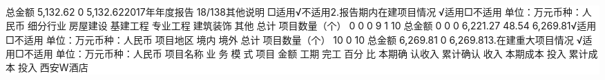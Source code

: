 总金额
5,132.62
0
5,132.622017年年度报告
18/138其他说明
□适用√不适用2.报告期内在建项目情况
√适用□不适用
单位：万元币种：人民币
细分行业
房屋建设
基建工程
专业工程
建筑装饰
其他
总计
项目数量（个）
0
0
0
9
1
10
总金额
0
0
0
6,221.27
48.54
6,269.81√适用□不适用
单位：万元币种：人民币
项目地区
境内
境外
总计
项目数量（个）
10
0
10
总金额
6,269.81
0
6,269.813.在建重大项目情况
√适用□不适用
单位：万元币种：人民币
项目名称
业
务
模
式
项目
金额
工期
完工
百分
比
本期确
认收入
累计确认
收入
本期成本
投入
累计成本
投入
西安W酒店